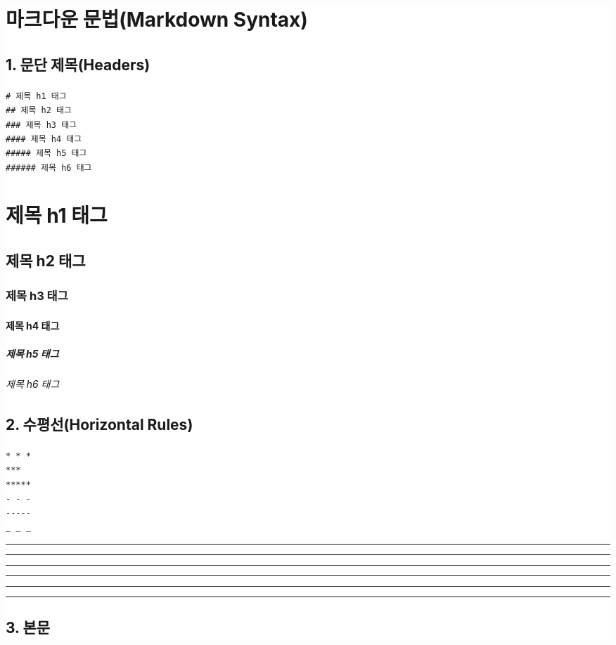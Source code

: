 
# 마크다운 문법(Markdown Syntax)



## 1. 문단 제목(Headers)

```
# 제목 h1 태그
## 제목 h2 태그
### 제목 h3 태그
#### 제목 h4 태그
##### 제목 h5 태그
###### 제목 h6 태그
```

# 제목 h1 태그

## 제목 h2 태그

### 제목 h3 태그

#### 제목 h4 태그

##### 제목 h5 태그

###### 제목 h6 태그



## 2. 수평선(Horizontal Rules)

```
* * *
***
*****
- - -
-----
_ _ _
```

* * *
***
*****
- - -
-----

_ _ _



## 3. 본문
